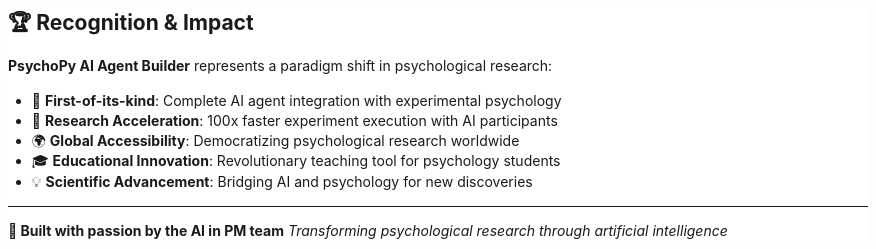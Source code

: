 ## 🏆 Recognition & Impact

**PsychoPy AI Agent Builder** represents a paradigm shift in psychological research:

- 🥇 **First-of-its-kind**: Complete AI agent integration with experimental psychology
- 🔬 **Research Acceleration**: 100x faster experiment execution with AI participants
- 🌍 **Global Accessibility**: Democratizing psychological research worldwide
- 🎓 **Educational Innovation**: Revolutionary teaching tool for psychology students
- 💡 **Scientific Advancement**: Bridging AI and psychology for new discoveries

---

**🧠 Built with passion by the AI in PM team**
*Transforming psychological research through artificial intelligence*
